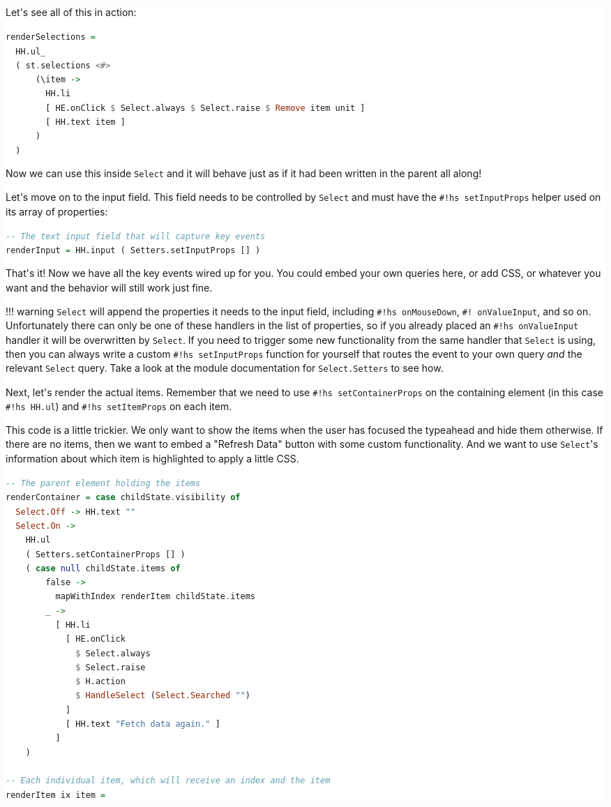Let's see all of this in action:

```hs
renderSelections =
  HH.ul_
  ( st.selections <#>
      (\item ->
        HH.li
        [ HE.onClick $ Select.always $ Select.raise $ Remove item unit ]
        [ HH.text item ]
      )
  )
```

Now we can use this inside `Select` and it will behave just as if it had been written in the parent all along!

Let's move on to the input field. This field needs to be controlled by `Select` and must have the `#!hs setInputProps` helper used on its array of properties:

```hs
-- The text input field that will capture key events
renderInput = HH.input ( Setters.setInputProps [] )
```

That's it! Now we have all the key events wired up for you. You could embed your own queries here, or add CSS, or whatever you want and the behavior will still work just fine.

!!! warning
    `Select` will append the properties it needs to the input field, including `#!hs onMouseDown`, `#! onValueInput`, and so on. Unfortunately there can only be one of these handlers in the list of properties, so if you already placed an `#!hs onValueInput` handler it will be overwritten by `Select`. If you need to trigger some new functionality from the same handler that `Select` is using, then you can always write a custom `#!hs setInputProps` function for yourself that routes the event to your own query *and* the relevant `Select` query. Take a look at the module documentation for `Select.Setters` to see how.

Next, let's render the actual items. Remember that we need to use `#!hs setContainerProps` on the containing element (in this case `#!hs HH.ul`) and `#!hs setItemProps` on each item.

This code is a little trickier. We only want to show the items when the user has focused the typeahead and hide them otherwise. If there are no items, then we want to embed a "Refresh Data" button with some custom functionality. And we want to use `Select`'s information about which item is highlighted to apply a little CSS.

```hs
-- The parent element holding the items
renderContainer = case childState.visibility of
  Select.Off -> HH.text ""
  Select.On ->
    HH.ul
    ( Setters.setContainerProps [] )
    ( case null childState.items of
        false ->
          mapWithIndex renderItem childState.items
        _ ->
          [ HH.li
            [ HE.onClick
              $ Select.always
              $ Select.raise
              $ H.action
              $ HandleSelect (Select.Searched "")
            ]
            [ HH.text "Fetch data again." ]
          ]
    )

-- Each individual item, which will receive an index and the item
renderItem ix item =
```